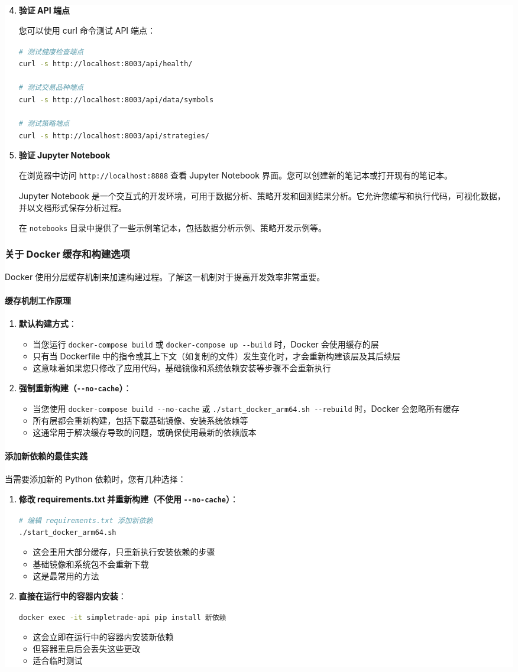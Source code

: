    ```bash
   ```

4. **验证 API 端点**

   您可以使用 curl 命令测试 API 端点：

   ```bash
   # 测试健康检查端点
   curl -s http://localhost:8003/api/health/

   # 测试交易品种端点
   curl -s http://localhost:8003/api/data/symbols

   # 测试策略端点
   curl -s http://localhost:8003/api/strategies/
   ```

5. **验证 Jupyter Notebook**

   在浏览器中访问 `http://localhost:8888` 查看 Jupyter Notebook 界面。您可以创建新的笔记本或打开现有的笔记本。

   Jupyter Notebook 是一个交互式的开发环境，可用于数据分析、策略开发和回测结果分析。它允许您编写和执行代码，可视化数据，并以文档形式保存分析过程。

   在 `notebooks` 目录中提供了一些示例笔记本，包括数据分析示例、策略开发示例等。

### 关于 Docker 缓存和构建选项

Docker 使用分层缓存机制来加速构建过程。了解这一机制对于提高开发效率非常重要。

#### 缓存机制工作原理

1. **默认构建方式**：
   - 当您运行 `docker-compose build` 或 `docker-compose up --build` 时，Docker 会使用缓存的层
   - 只有当 Dockerfile 中的指令或其上下文（如复制的文件）发生变化时，才会重新构建该层及其后续层
   - 这意味着如果您只修改了应用代码，基础镜像和系统依赖安装等步骤不会重新执行

2. **强制重新构建（`--no-cache`）**：
   - 当您使用 `docker-compose build --no-cache` 或 `./start_docker_arm64.sh --rebuild` 时，Docker 会忽略所有缓存
   - 所有层都会重新构建，包括下载基础镜像、安装系统依赖等
   - 这通常用于解决缓存导致的问题，或确保使用最新的依赖版本

#### 添加新依赖的最佳实践

当需要添加新的 Python 依赖时，您有几种选择：

1. **修改 requirements.txt 并重新构建（不使用 `--no-cache`）**：
   ```bash
   # 编辑 requirements.txt 添加新依赖
   ./start_docker_arm64.sh
   ```
   - 这会重用大部分缓存，只重新执行安装依赖的步骤
   - 基础镜像和系统包不会重新下载
   - 这是最常用的方法

2. **直接在运行中的容器内安装**：
   ```bash
   docker exec -it simpletrade-api pip install 新依赖
   ```
   - 这会立即在运行中的容器内安装新依赖
   - 但容器重启后会丢失这些更改
   - 适合临时测试
